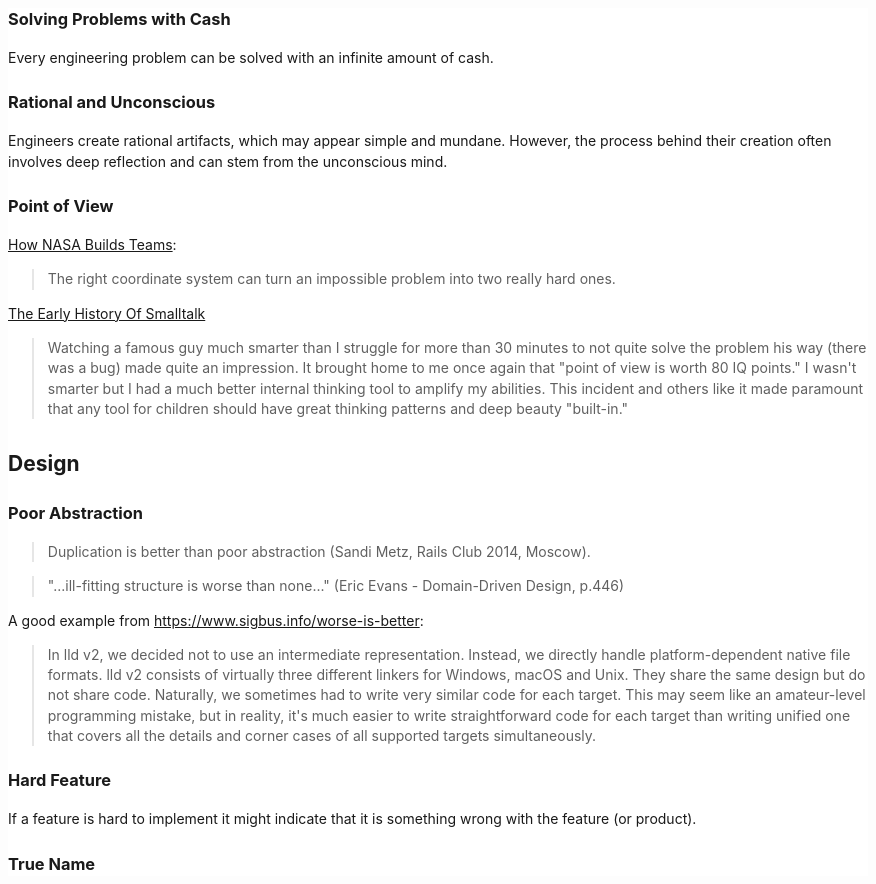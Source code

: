 ### Solving Problems with Cash

Every engineering problem can be solved with an infinite amount of cash.

### Rational and Unconscious

Engineers create rational artifacts, which may appear simple and mundane. 
However, the process behind their creation often involves deep reflection 
and can stem from the unconscious mind.

### Point of View

[How NASA Builds Teams](https://www.wiley.com/en-us/How+NASA+Builds+Teams%3A+Mission+Critical+Soft+Skills+for+Scientists%2C+Engineers%2C+and+Project+Teams-p-9780470456484):

> The right coordinate system can turn an impossible problem into two really 
> hard ones.

[The Early History Of Smalltalk](https://worrydream.com/EarlyHistoryOfSmalltalk/)

> Watching a famous guy much smarter than I struggle for more than 30 minutes 
to not quite solve the problem his way (there was a bug) made quite an 
> impression. It brought home to me once again that "point of view is worth 
> 80 IQ points." I wasn't smarter but I had a much better internal thinking 
> tool to amplify my abilities. This incident and others like it made 
> paramount that any tool for children should have great thinking patterns 
> and deep beauty "built-in."

## Design

### Poor Abstraction

> Duplication is better than poor abstraction (Sandi Metz, Rails Club 2014, Moscow).

> "...ill-fitting structure is worse than none..." (Eric Evans - Domain-Driven Design, p.446)

A good example from https://www.sigbus.info/worse-is-better:

> In lld v2, we decided not to use an intermediate representation. Instead, 
> we directly handle platform-dependent native file formats. lld v2 consists 
> of virtually three different linkers for Windows, macOS and Unix. They 
> share the same design but do not share code. Naturally, we sometimes had 
> to write very similar code for each target. This may seem like an 
> amateur-level programming mistake, but in reality, it's much easier to 
> write straightforward code for each target than writing unified one that 
> covers all the details and corner cases of all supported targets 
> simultaneously. 

### Hard Feature

If a feature is hard to implement it might indicate that it is something wrong
with the feature (or product).

### True Name
